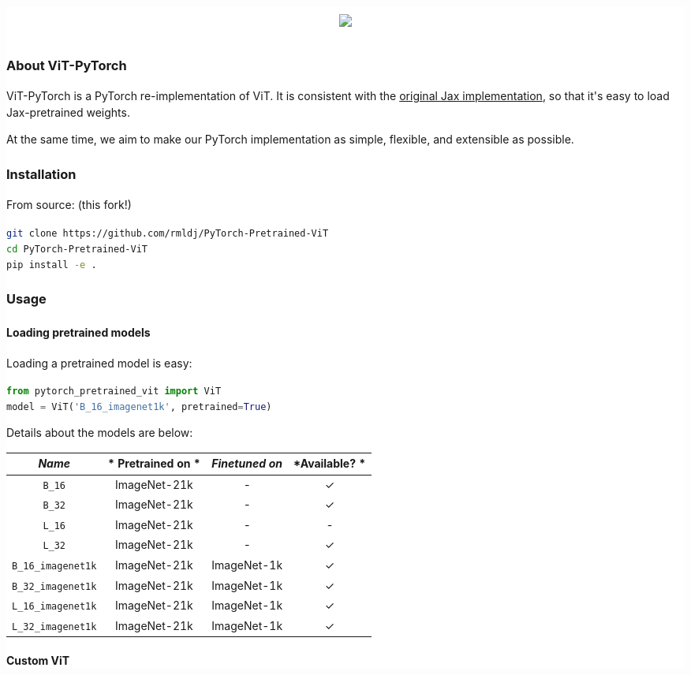 <div style="text-align: center; padding: 10px">
    <img src="https://raw.githubusercontent.com/google-research/vision_transformer/master/vit_figure.png" width="100%" style="max-width: 300px; margin: auto"/>
</div>


### About ViT-PyTorch

ViT-PyTorch is a PyTorch re-implementation of ViT. It is consistent with the [original Jax implementation](https://github.com/google-research/vision_transformer), so that it's easy to load Jax-pretrained weights.

At the same time, we aim to make our PyTorch implementation as simple, flexible, and extensible as possible.

### Installation



From source: (this fork!)
```bash
git clone https://github.com/rmldj/PyTorch-Pretrained-ViT
cd PyTorch-Pretrained-ViT
pip install -e .
```

### Usage

#### Loading pretrained models

Loading a pretrained model is easy:
```python
from pytorch_pretrained_vit import ViT
model = ViT('B_16_imagenet1k', pretrained=True)
```

Details about the models are below:

|    *Name*         |* Pretrained on *|*Finetuned on*|*Available? *|
|:-----------------:|:---------------:|:------------:|:-----------:|
| `B_16`            |  ImageNet-21k   | -            |      ✓      |
| `B_32`            |  ImageNet-21k   | -            |      ✓      |
| `L_16`            |  ImageNet-21k   | -            |      -      |
| `L_32`            |  ImageNet-21k   | -            |      ✓      |
| `B_16_imagenet1k` |  ImageNet-21k   | ImageNet-1k  |      ✓      |
| `B_32_imagenet1k` |  ImageNet-21k   | ImageNet-1k  |      ✓      |
| `L_16_imagenet1k` |  ImageNet-21k   | ImageNet-1k  |      ✓      |
| `L_32_imagenet1k` |  ImageNet-21k   | ImageNet-1k  |      ✓      |

#### Custom ViT
